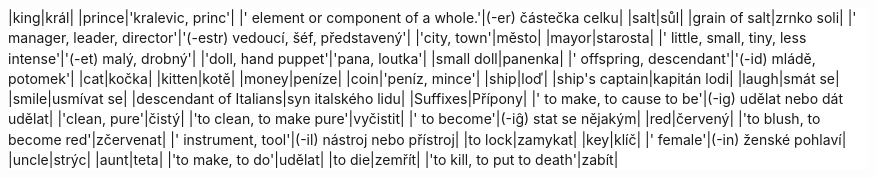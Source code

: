 |king|král|
|prince|'kralevic, princ'|
|' element or component of a whole.'|(-er) částečka celku|
|salt|sůl|
|grain of salt|zrnko soli|
|' manager, leader, director'|'(-estr) vedoucí, šéf, představený'|
|'city, town'|město|
|mayor|starosta|
|' little, small, tiny, less intense'|'(-et) malý, drobný'|
|'doll, hand puppet'|'pana, loutka'|
|small doll|panenka|
|' offspring, descendant'|'(-id) mládě, potomek'|
|cat|kočka|
|kitten|kotě|
|money|peníze|
|coin|'peníz, mince'|
|ship|loď|
|ship's captain|kapitán lodi|
|laugh|smát se|
|smile|usmívat se|
|descendant of Italians|syn italského lidu|
|Suffixes|Přípony|
|' to make, to cause to be'|(-ig) udělat nebo dát udělat|
|'clean, pure'|čistý|
|'to clean, to make pure'|vyčistit|
|' to become'|(-iĝ) stat se nějakým|
|red|červený|
|'to blush, to become red'|zčervenat|
|' instrument, tool'|(-il) nástroj nebo přístroj|
|to lock|zamykat|
|key|klíč|
|' female'|(-in) ženské pohlaví|
|uncle|strýc|
|aunt|teta|
|'to make, to do'|udělat|
|to die|zemřít|
|'to kill, to put to death'|zabít|